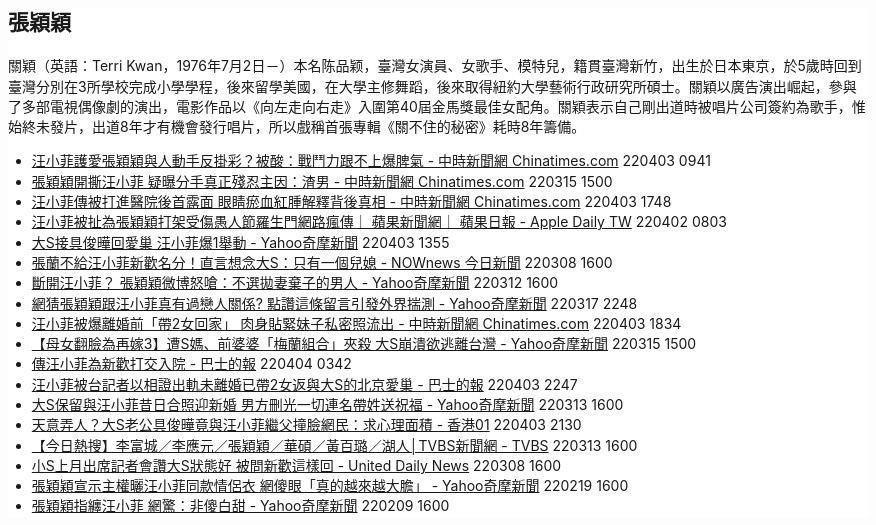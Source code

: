 ## 張穎穎

關穎（英語：Terri Kwan，1976年7月2日－）本名陈品颖，臺灣女演員、女歌手、模特兒，籍貫臺灣新竹，出生於日本東京，於5歲時回到臺灣分別在3所學校完成小學學程，後來留學美國，在大學主修舞蹈，後來取得紐約大學藝術行政研究所碩士。關穎以廣告演出崛起，參與了多部電視偶像劇的演出，電影作品以《向左走向右走》入圍第40屆金馬獎最佳女配角。關穎表示自己剛出道時被唱片公司簽約為歌手，惟始終未發片，出道8年才有機會發行唱片，所以戲稱首張專輯《關不住的秘密》耗時8年籌備。
- [汪小菲護愛張穎穎與人動手反掛彩？被酸：戰鬥力跟不上爆脾氣 - 中時新聞網 Chinatimes.com](https://www.chinatimes.com/realtimenews/20220403000981-260404 "汪小菲護愛張穎穎與人動手反掛彩？被酸：戰鬥力跟不上爆脾氣 - 中時新聞網 Chinatimes.com") 220403 0941
- [張穎穎開撕汪小菲 疑曝分手真正殘忍主因：渣男 - 中時新聞網 Chinatimes.com](https://www.chinatimes.com/realtimenews/20220315001782-260404 "張穎穎開撕汪小菲 疑曝分手真正殘忍主因：渣男 - 中時新聞網 Chinatimes.com") 220315 1500
- [汪小菲傳被打進醫院後首露面 眼睛瘀血紅腫解釋背後真相 - 中時新聞網 Chinatimes.com](https://www.chinatimes.com/realtimenews/20220403002648-260404?ctrack=pc_star_headl_p02 "汪小菲傳被打進醫院後首露面 眼睛瘀血紅腫解釋背後真相 - 中時新聞網 Chinatimes.com") 220403 1748
- [汪小菲被扯為張穎穎打架受傷愚人節羅生門網路瘋傳｜ 蘋果新聞網｜ 蘋果日報 - Apple Daily TW](https://www.appledaily.com.tw/entertainment/20220402/L7LTEIOBPVHF5BQCUARNCAYPJY/ "汪小菲被扯為張穎穎打架受傷愚人節羅生門網路瘋傳｜ 蘋果新聞網｜ 蘋果日報 - Apple Daily TW") 220402 0803
- [大S接具俊曄回愛巢 汪小菲爆1舉動 - Yahoo奇摩新聞](https://tw.news.yahoo.com/%E5%A4%A7s%E6%8E%A5%E5%85%B7%E4%BF%8A%E6%9B%84%E5%9B%9E%E6%84%9B%E5%B7%A2-%E6%B1%AA%E5%B0%8F%E8%8F%B2%E7%88%861%E8%88%89%E5%8B%95-055502423.html "大S接具俊曄回愛巢 汪小菲爆1舉動 - Yahoo奇摩新聞") 220403 1355
- [張蘭不給汪小菲新歡名分！直言想念大S：只有一個兒媳 - NOWnews 今日新聞](https://www.nownews.com/news/5737761 "張蘭不給汪小菲新歡名分！直言想念大S：只有一個兒媳 - NOWnews 今日新聞") 220308 1600
- [斷開汪小菲？ 張穎穎微博怒嗆：不選拋妻棄子的男人 - Yahoo奇摩新聞](https://tw.news.yahoo.com/%E6%96%B7%E9%96%8B%E6%B1%AA%E5%B0%8F%E8%8F%B2-%E5%BC%B5%E7%A9%8E%E7%A9%8E%E5%BE%AE%E5%8D%9A%E6%80%92%E5%97%86-%E4%B8%8D%E9%81%B8%E6%8B%8B%E5%A6%BB%E6%A3%84%E5%AD%90%E7%9A%84%E7%94%B7%E4%BA%BA-073002024.html "斷開汪小菲？ 張穎穎微博怒嗆：不選拋妻棄子的男人 - Yahoo奇摩新聞") 220312 1600
- [網猜張穎穎跟汪小菲真有過戀人關係? 點讚這條留言引發外界揣測 - Yahoo奇摩新聞](https://tw.news.yahoo.com/%E7%B6%B2%E7%8C%9C%E5%BC%B5%E7%A9%8E%E7%A9%8E%E8%B7%9F%E6%B1%AA%E5%B0%8F%E8%8F%B2%E7%9C%9F%E6%9C%89%E9%81%8E%E6%88%80%E4%BA%BA%E9%97%9C%E4%BF%82-%E9%BB%9E%E8%AE%9A%E9%80%99%E6%A2%9D%E7%95%99%E8%A8%80%E5%BC%95%E7%99%BC%E5%A4%96%E7%95%8C%E6%8F%A3%E6%B8%AC-144832621.html "網猜張穎穎跟汪小菲真有過戀人關係? 點讚這條留言引發外界揣測 - Yahoo奇摩新聞") 220317 2248
- [汪小菲被爆離婚前「帶2女回家」 肉身貼緊妹子私密照流出 - 中時新聞網 Chinatimes.com](https://www.chinatimes.com/realtimenews/20220403002773-260404?ctrack=pc_star_headl_p02 "汪小菲被爆離婚前「帶2女回家」 肉身貼緊妹子私密照流出 - 中時新聞網 Chinatimes.com") 220403 1834
- [【母女翻臉為再嫁3】遭S媽、前婆婆「梅蘭組合」夾殺 大S崩潰欲逃離台灣 - Yahoo奇摩新聞](https://tw.news.yahoo.com/%E6%AF%8D%E5%A5%B3%E7%BF%BB%E8%87%89%E7%82%BA%E5%86%8D%E5%AB%813-%E9%81%ADs%E5%AA%BD-%E5%89%8D%E5%A9%86%E5%A9%86-%E6%A2%85%E8%98%AD%E7%B5%84%E5%90%88-%E5%A4%BE%E6%AE%BA-215856271.html "【母女翻臉為再嫁3】遭S媽、前婆婆「梅蘭組合」夾殺 大S崩潰欲逃離台灣 - Yahoo奇摩新聞") 220315 1500
- [傳汪小菲為新歡打交入院 - 巴士的報](https://www.bastillepost.com/hongkong/article/10455906-%E5%82%B3%E6%B1%AA%E5%B0%8F%E8%8F%B2%E7%82%BA%E6%96%B0%E6%AD%A1%E6%89%93%E4%BA%A4%E5%85%A5%E9%99%A2 "傳汪小菲為新歡打交入院 - 巴士的報") 220404 0342
- [汪小菲被台記者以相證出軌未離婚已帶2女返與大S的北京愛巢 - 巴士的報](https://www.bastillepost.com/hongkong/article/10455137-%E6%B1%AA%E5%B0%8F%E8%8F%B2%E8%A2%AB%E5%8F%B0%E8%A8%98%E8%80%85%E4%BB%A5%E7%9B%B8%E8%AD%89%E5%A9%9A%E5%85%A7%E5%87%BA%E8%BB%8C-%E5%B8%B62%E5%A5%B3%E8%BF%94%E8%88%87%E5%A4%A7s%E7%9A%84%E5%8C%97?current_cat=4 "汪小菲被台記者以相證出軌未離婚已帶2女返與大S的北京愛巢 - 巴士的報") 220403 2247
- [大S保留與汪小菲昔日合照迎新婚 男方刪光一切連名帶姓送祝福 - Yahoo奇摩新聞](https://tw.news.yahoo.com/%E5%A4%A7s%E4%BF%9D%E7%95%99%E8%88%87%E6%B1%AA%E5%B0%8F%E8%8F%B2%E6%98%94%E6%97%A5%E5%90%88%E7%85%A7%E8%BF%8E%E6%96%B0%E5%A9%9A-%E7%94%B7%E6%96%B9%E5%88%AA%E5%85%89-%E5%88%87%E9%80%A3%E5%90%8D%E5%B8%B6%E5%A7%93%E9%80%81%E7%A5%9D%E7%A6%8F-130235886.html "大S保留與汪小菲昔日合照迎新婚 男方刪光一切連名帶姓送祝福 - Yahoo奇摩新聞") 220313 1600
- [天意弄人？大S老公具俊曄竟與汪小菲繼父撞臉網民：求心理面積 - 香港01](https://www.hk01.com/%E5%8D%B3%E6%99%82%E5%A8%9B%E6%A8%82/754837/%E5%A4%A9%E6%84%8F%E5%BC%84%E4%BA%BA-%E5%A4%A7s%E8%80%81%E5%85%AC%E5%85%B7%E4%BF%8A%E6%9B%84%E7%AB%9F%E8%88%87%E6%B1%AA%E5%B0%8F%E8%8F%B2%E7%B9%BC%E7%88%B6%E6%92%9E%E8%87%89-%E7%B6%B2%E6%B0%91-%E6%B1%82%E5%BF%83%E7%90%86%E9%9D%A2%E7%A9%8D "天意弄人？大S老公具俊曄竟與汪小菲繼父撞臉網民：求心理面積 - 香港01") 220403 2130
- [【今日熱搜】李富城／李應元／張穎穎／華碩／黃百璐／湖人│TVBS新聞網 - TVBS](https://news.tvbs.com.tw/life/1738739 "【今日熱搜】李富城／李應元／張穎穎／華碩／黃百璐／湖人│TVBS新聞網 - TVBS") 220313 1600
- [小S上月出席記者會讚大S狀態好 被問新歡這樣回 - United Daily News](https://stars.udn.com/star/story/10091/6148013 "小S上月出席記者會讚大S狀態好 被問新歡這樣回 - United Daily News") 220308 1600
- [張穎穎宣示主權曬汪小菲同款情侶衣 網傻眼「真的越來越大膽」 - Yahoo奇摩新聞](https://tw.news.yahoo.com/%E5%BC%B5%E7%A9%8E%E7%A9%8E%E5%AE%A3%E7%A4%BA%E4%B8%BB%E6%AC%8A%E6%9B%AC%E6%B1%AA%E5%B0%8F%E8%8F%B2%E5%90%8C%E6%AC%BE%E6%83%85%E4%BE%B6%E8%A1%A3-%E7%B6%B2%E5%82%BB%E7%9C%BC-%E7%9C%9F%E7%9A%84%E8%B6%8A%E4%BE%86%E8%B6%8A%E5%A4%A7%E8%86%BD-050059888.html "張穎穎宣示主權曬汪小菲同款情侶衣 網傻眼「真的越來越大膽」 - Yahoo奇摩新聞") 220219 1600
- [張穎穎指纏汪小菲 網驚：非傻白甜 - Yahoo奇摩新聞](https://tw.news.yahoo.com/%E5%BC%B5%E7%A9%8E%E7%A9%8E%E6%8C%87%E4%BA%A4%E6%B1%AA%E5%B0%8F%E8%8F%B2-%E7%B6%B2%E8%AE%9A%E5%A5%B9%E6%89%8B%E6%AE%B5%E9%AB%98%E6%98%8E-103530776.html "張穎穎指纏汪小菲 網驚：非傻白甜 - Yahoo奇摩新聞") 220209 1600